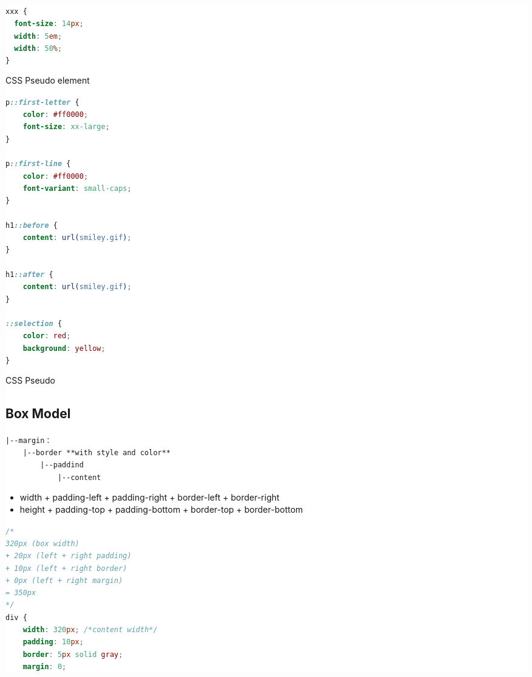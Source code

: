 ```css
xxx {
  font-size: 14px;
  width: 5em;
  width: 50%;
}
```

CSS Pseudo element

```css
p::first-letter {
    color: #ff0000;
    font-size: xx-large;
}

p::first-line {
    color: #ff0000;
    font-variant: small-caps;
}

h1::before {
    content: url(smiley.gif);
}

h1::after {
    content: url(smiley.gif);
}

::selection {
    color: red; 
    background: yellow;
}

```

CSS Pseudo

```css

```
## Box Model

```
|--margin：
    |--border **with style and color**
        |--paddind 
            |--content

```
- width + padding-left + padding-right + border-left + border-right
- height + padding-top + padding-bottom + border-top + border-bottom


```css
/*
320px (box width)
+ 20px (left + right padding)
+ 10px (left + right border)
+ 0px (left + right margin)
= 350px
*/
div {
    width: 320px; /*content width*/
    padding: 10px;
    border: 5px solid gray;
    margin: 0; 
```
